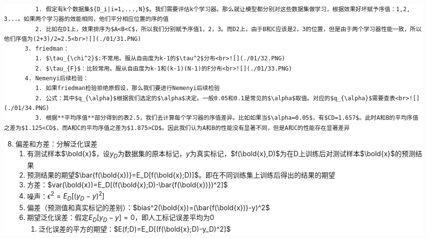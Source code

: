              1. 假定有k个数据集${D_i|i=1,...,N}$。我们需要评估k个学习器。那么就让模型都分别对这些数据集做学习，根据效果好坏赋予序值：1,2,3...。如果两个学习器的效能相同，他们平分相应位置的序的值
             2. 比如在D1上，效果排序为$A<B<C$，所以我们分别赋予序值1，2，3。而D2上，由于B和C应该是2，3的位置，但是由于两个学习器性能一致，所以他们序值为(2+3)/2=2.5<br>![](./01/31.PNG)
          3. friedman：
             1. $\tau_{\chi^2}$:不常用。服从自由度为k-1的$\tau^2$分布<br>![](./01/32.PNG)
             2. $\tau_{F}$：比较常用。服从自由度为k-1和(k-1)(N-1)的F分布<br>![](./01/33.PNG)
          4. Nemenyi后续检验：
             1. 如果friedman检验拒绝原假设，那么我们要进行Nemenyi后续检验
             2. 公式：其中$q_{\alpha}$根据我们选定的$\alpha$决定。一般0.05和0.1是常见的$\alpha$取值。对应的$q_{\alpha}$需要查表<br>![](./01/34.PNG)
             3. 根据**平均序值**部分得到的表2.5，我们去计算每个学习器的序值差异。比如如果当$\alpha=0.05$，有$CD=1.657$。此时A和B的平均序值之差为$1.125<CD$，而A和C的平均序值之差为$1.875>CD$。因此我们认为A和B的性能没有显著不同，但是A和C的性能存在显著差异
   8. 偏差和方差：分解泛化误差
      1. 有测试样本$\bold{x}$，设$y_D$为数据集的原本标记，$y$为真实标记，$f(\bold{x},D)$为在D上训练后对测试样本$\bold{x}$的预测结果
      2. 预测结果的期望$\bar{f(\bold{x})}=E_D[f(\bold{x};D)]$。即在不同训练集上训练后得出的结果的期望
      3. 方差：$var(\bold{x})=E_D[(f(\bold{x};D)-\bar{f(\bold{x})})^2]$
      4. 噪声：$\epsilon^2=E_D[(y_D-y)^2]$
      5. 偏差（预测值和真实标记的差别）：$bias^2(\bold{x})=(\bar{f(\bold{x})}-y)^2$
      6. 期望泛化误差：假定$E_D [y_D-y]=0$，即人工标记误差平均为0
         1. 泛化误差的平方的期望：$E(f;D)=E_D[(f(\bold{x};D)-y_D)^2]$